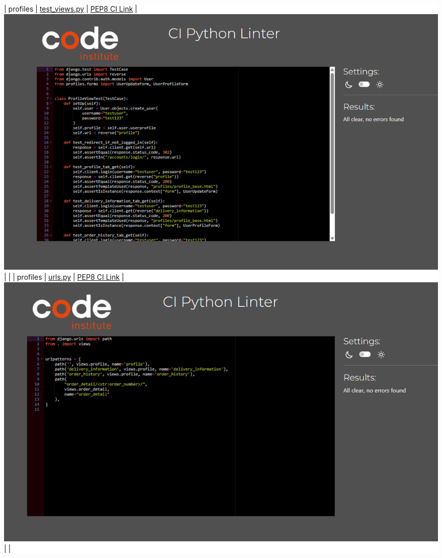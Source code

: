 | profiles | [test_views.py](https://github.com/marijavelickovska/cozynest/blob/main/profiles/tests/test_views.py) | [PEP8 CI Link](https://pep8ci.herokuapp.com/https://raw.githubusercontent.com/marijavelickovska/cozynest/main/profiles/tests/test_views.py) | ![screenshot](documentation/validation/py-profiles-test_views.png) |  |
| profiles | [urls.py](https://github.com/marijavelickovska/cozynest/blob/main/profiles/urls.py) | [PEP8 CI Link](https://pep8ci.herokuapp.com/https://raw.githubusercontent.com/marijavelickovska/cozynest/main/profiles/urls.py) | ![screenshot](documentation/validation/py-profiles-urls.png) |  |